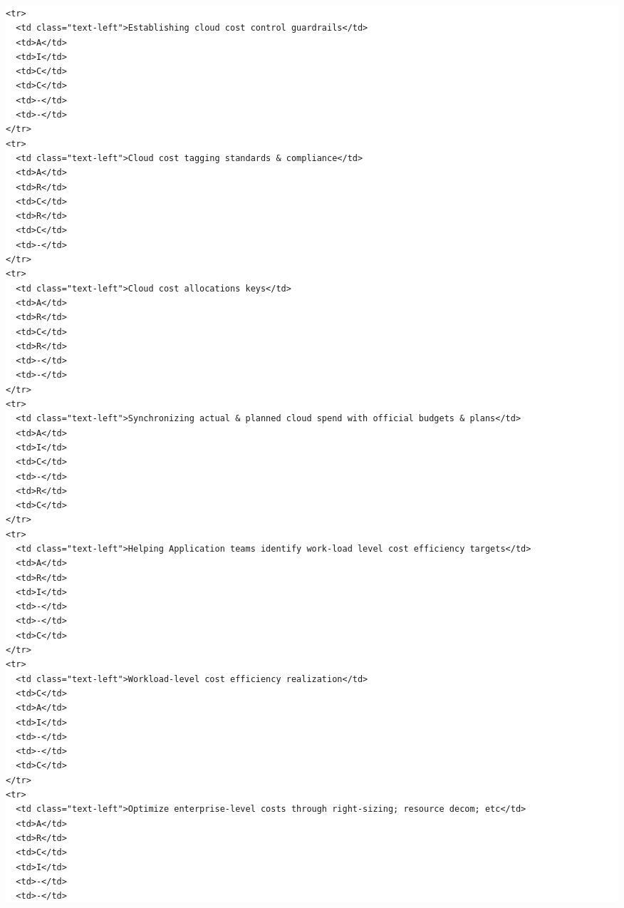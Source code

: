     <tr>
      <td class="text-left">Establishing cloud cost control guardrails</td>
      <td>A</td>
      <td>I</td>
      <td>C</td>
      <td>C</td>
      <td>-</td>
      <td>-</td>
    </tr>
    <tr>
      <td class="text-left">Cloud cost tagging standards & compliance</td>
      <td>A</td>
      <td>R</td>
      <td>C</td>
      <td>R</td>
      <td>C</td>
      <td>-</td>
    </tr>
    <tr>
      <td class="text-left">Cloud cost allocations keys</td>
      <td>A</td>
      <td>R</td>
      <td>C</td>
      <td>R</td>
      <td>-</td>
      <td>-</td>
    </tr>
    <tr>
      <td class="text-left">Synchronizing actual & planned cloud spend with official budgets & plans</td>
      <td>A</td>
      <td>I</td>
      <td>C</td>
      <td>-</td>
      <td>R</td>
      <td>C</td>
    </tr>
    <tr>
      <td class="text-left">Helping Application teams identify work-load level cost efficiency targets</td>
      <td>A</td>
      <td>R</td>
      <td>I</td>
      <td>-</td>
      <td>-</td>
      <td>C</td>
    </tr>
    <tr>
      <td class="text-left">Workload-level cost efficiency realization</td>
      <td>C</td>
      <td>A</td>
      <td>I</td>
      <td>-</td>
      <td>-</td>
      <td>C</td>
    </tr>
    <tr>
      <td class="text-left">Optimize enterprise-level costs through right-sizing; resource decom; etc</td>
      <td>A</td>
      <td>R</td>
      <td>C</td>
      <td>I</td>
      <td>-</td>
      <td>-</td>